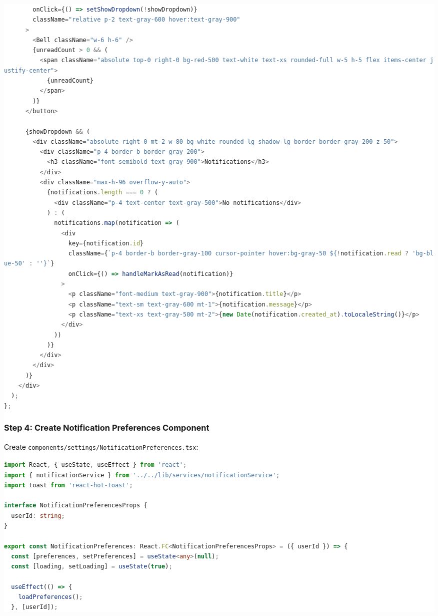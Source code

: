 ```typescript
        onClick={() => setShowDropdown(!showDropdown)}
        className="relative p-2 text-gray-600 hover:text-gray-900"
      >
        <Bell className="w-6 h-6" />
        {unreadCount > 0 && (
          <span className="absolute top-0 right-0 bg-red-500 text-white text-xs rounded-full w-5 h-5 flex items-center justify-center">
            {unreadCount}
          </span>
        )}
      </button>

      {showDropdown && (
        <div className="absolute right-0 mt-2 w-80 bg-white rounded-lg shadow-lg border border-gray-200 z-50">
          <div className="p-4 border-b border-gray-200">
            <h3 className="font-semibold text-gray-900">Notifications</h3>
          </div>
          <div className="max-h-96 overflow-y-auto">
            {notifications.length === 0 ? (
              <div className="p-4 text-center text-gray-500">No notifications</div>
            ) : (
              notifications.map(notification => (
                <div
                  key={notification.id}
                  className={`p-4 border-b border-gray-100 cursor-pointer hover:bg-gray-50 ${!notification.read ? 'bg-blue-50' : ''}`}
                  onClick={() => handleMarkAsRead(notification)}
                >
                  <p className="font-medium text-gray-900">{notification.title}</p>
                  <p className="text-sm text-gray-600 mt-1">{notification.message}</p>
                  <p className="text-xs text-gray-500 mt-2">{new Date(notification.created_at).toLocaleString()}</p>
                </div>
              ))
            )}
          </div>
        </div>
      )}
    </div>
  );
};
```

### Step 4: Create Notification Preferences Component

Create `components/settings/NotificationPreferences.tsx`:

```typescript
import React, { useState, useEffect } from 'react';
import { notificationService } from '../../lib/services/notificationService';
import toast from 'react-hot-toast';

interface NotificationPreferencesProps {
  userId: string;
}

export const NotificationPreferences: React.FC<NotificationPreferencesProps> = ({ userId }) => {
  const [preferences, setPreferences] = useState<any>(null);
  const [loading, setLoading] = useState(true);

  useEffect(() => {
    loadPreferences();
  }, [userId]);
```